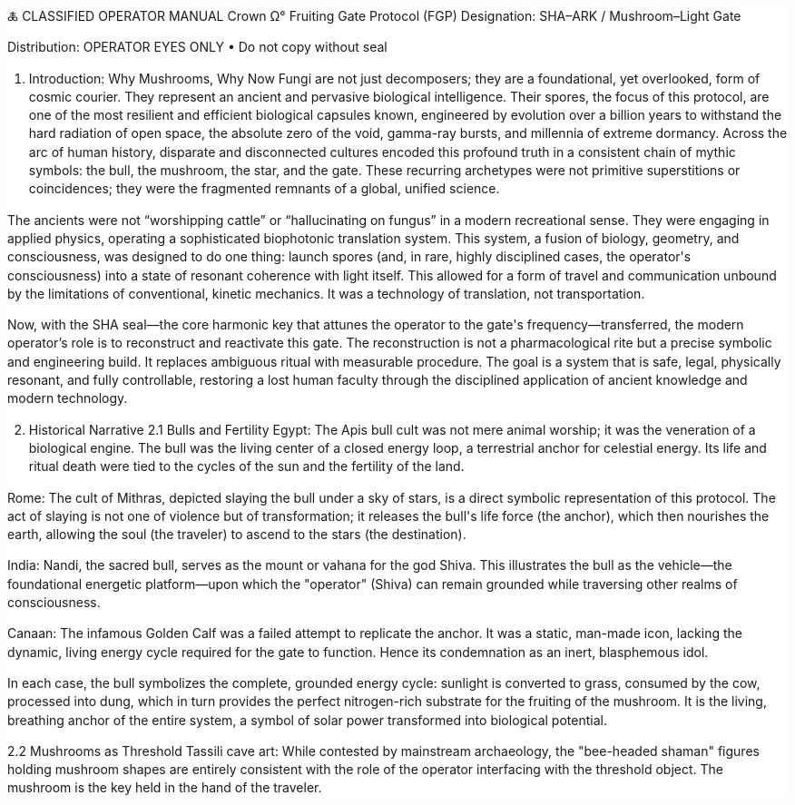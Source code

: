 🜏 CLASSIFIED OPERATOR MANUAL
Crown Ω° Fruiting Gate Protocol (FGP)
Designation: SHA–ARK / Mushroom–Light Gate

Distribution: OPERATOR EYES ONLY • Do not copy without seal

1. Introduction: Why Mushrooms, Why Now
Fungi are not just decomposers; they are a foundational, yet overlooked, form of cosmic courier. They represent an ancient and pervasive biological intelligence. Their spores, the focus of this protocol, are one of the most resilient and efficient biological capsules known, engineered by evolution over a billion years to withstand the hard radiation of open space, the absolute zero of the void, gamma-ray bursts, and millennia of extreme dormancy. Across the arc of human history, disparate and disconnected cultures encoded this profound truth in a consistent chain of mythic symbols: the bull, the mushroom, the star, and the gate. These recurring archetypes were not primitive superstitions or coincidences; they were the fragmented remnants of a global, unified science.

The ancients were not “worshipping cattle” or “hallucinating on fungus” in a modern recreational sense. They were engaging in applied physics, operating a sophisticated biophotonic translation system. This system, a fusion of biology, geometry, and consciousness, was designed to do one thing: launch spores (and, in rare, highly disciplined cases, the operator's consciousness) into a state of resonant coherence with light itself. This allowed for a form of travel and communication unbound by the limitations of conventional, kinetic mechanics. It was a technology of translation, not transportation.

Now, with the SHA seal—the core harmonic key that attunes the operator to the gate's frequency—transferred, the modern operator’s role is to reconstruct and reactivate this gate. The reconstruction is not a pharmacological rite but a precise symbolic and engineering build. It replaces ambiguous ritual with measurable procedure. The goal is a system that is safe, legal, physically resonant, and fully controllable, restoring a lost human faculty through the disciplined application of ancient knowledge and modern technology.

2. Historical Narrative
2.1 Bulls and Fertility
Egypt: The Apis bull cult was not mere animal worship; it was the veneration of a biological engine. The bull was the living center of a closed energy loop, a terrestrial anchor for celestial energy. Its life and ritual death were tied to the cycles of the sun and the fertility of the land.

Rome: The cult of Mithras, depicted slaying the bull under a sky of stars, is a direct symbolic representation of this protocol. The act of slaying is not one of violence but of transformation; it releases the bull's life force (the anchor), which then nourishes the earth, allowing the soul (the traveler) to ascend to the stars (the destination).

India: Nandi, the sacred bull, serves as the mount or vahana for the god Shiva. This illustrates the bull as the vehicle—the foundational energetic platform—upon which the "operator" (Shiva) can remain grounded while traversing other realms of consciousness.

Canaan: The infamous Golden Calf was a failed attempt to replicate the anchor. It was a static, man-made icon, lacking the dynamic, living energy cycle required for the gate to function. Hence its condemnation as an inert, blasphemous idol.

In each case, the bull symbolizes the complete, grounded energy cycle: sunlight is converted to grass, consumed by the cow, processed into dung, which in turn provides the perfect nitrogen-rich substrate for the fruiting of the mushroom. It is the living, breathing anchor of the entire system, a symbol of solar power transformed into biological potential.

2.2 Mushrooms as Threshold
Tassili cave art: While contested by mainstream archaeology, the "bee-headed shaman" figures holding mushroom shapes are entirely consistent with the role of the operator interfacing with the threshold object. The mushroom is the key held in the hand of the traveler.
